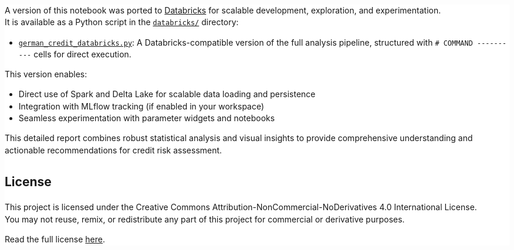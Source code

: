 A version of this notebook was ported to [Databricks](https://www.databricks.com/) for scalable development, exploration, and experimentation.  
It is available as a Python script in the [`databricks/`](databricks/) directory:

- [`german_credit_databricks.py`](databricks/german_credit_databricks.py): A Databricks-compatible version of the full analysis pipeline, structured with `# COMMAND ----------` cells for direct execution.

This version enables:
- Direct use of Spark and Delta Lake for scalable data loading and persistence
- Integration with MLflow tracking (if enabled in your workspace)
- Seamless experimentation with parameter widgets and notebooks


This detailed report combines robust statistical analysis and visual insights to provide comprehensive understanding and actionable recommendations for credit risk assessment.

## License

This project is licensed under the Creative Commons Attribution-NonCommercial-NoDerivatives 4.0 International License.  
You may not reuse, remix, or redistribute any part of this project for commercial or derivative purposes.

Read the full license [here](https://creativecommons.org/licenses/by-nc-nd/4.0/).